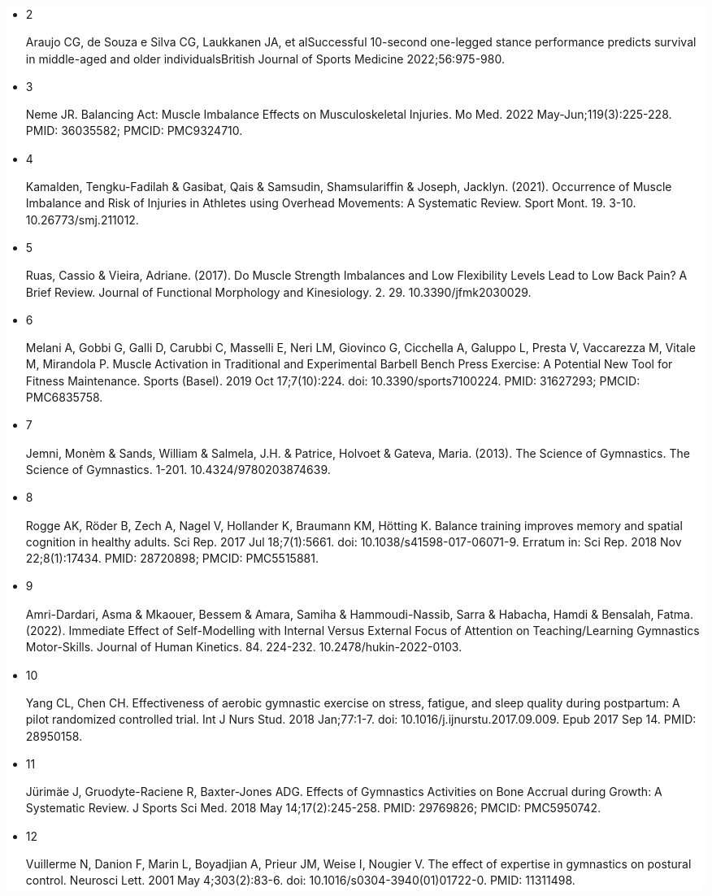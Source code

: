 - 2

  Araujo CG, de Souza e Silva CG, Laukkanen JA, et alSuccessful 10-second one-legged stance performance predicts survival in middle-aged and older individualsBritish Journal of Sports Medicine 2022;56:975-980.

- 3

  Neme JR. Balancing Act: Muscle Imbalance Effects on Musculoskeletal Injuries. Mo Med. 2022 May-Jun;119(3):225-228. PMID: 36035582; PMCID: PMC9324710.

- 4

  Kamalden, Tengku-Fadilah & Gasibat, Qais & Samsudin, Shamsulariffin & Joseph, Jacklyn. (2021). Occurrence of Muscle Imbalance and Risk of Injuries in Athletes using Overhead Movements: A Systematic Review. Sport Mont. 19. 3-10. 10.26773/smj.211012.

- 5

  Ruas, Cassio & Vieira, Adriane. (2017). Do Muscle Strength Imbalances and Low Flexibility Levels Lead to Low Back Pain? A Brief Review. Journal of Functional Morphology and Kinesiology. 2. 29. 10.3390/jfmk2030029.

- 6

  Melani A, Gobbi G, Galli D, Carubbi C, Masselli E, Neri LM, Giovinco G, Cicchella A, Galuppo L, Presta V, Vaccarezza M, Vitale M, Mirandola P. Muscle Activation in Traditional and Experimental Barbell Bench Press Exercise: A Potential New Tool for Fitness Maintenance. Sports (Basel). 2019 Oct 17;7(10):224. doi: 10.3390/sports7100224. PMID: 31627293; PMCID: PMC6835758.

- 7

  Jemni, Monèm & Sands, William & Salmela, J.H. & Patrice, Holvoet & Gateva, Maria. (2013). The Science of Gymnastics. The Science of Gymnastics. 1-201. 10.4324/9780203874639.

- 8

  Rogge AK, Röder B, Zech A, Nagel V, Hollander K, Braumann KM, Hötting K. Balance training improves memory and spatial cognition in healthy adults. Sci Rep. 2017 Jul 18;7(1):5661. doi: 10.1038/s41598-017-06071-9. Erratum in: Sci Rep. 2018 Nov 22;8(1):17434. PMID: 28720898; PMCID: PMC5515881.

- 9

  Amri-Dardari, Asma & Mkaouer, Bessem & Amara, Samiha & Hammoudi-Nassib, Sarra & Habacha, Hamdi & Bensalah, Fatma. (2022). Immediate Effect of Self-Modelling with Internal Versus External Focus of Attention on Teaching/Learning Gymnastics Motor-Skills. Journal of Human Kinetics. 84. 224-232. 10.2478/hukin-2022-0103.

- 10

  Yang CL, Chen CH. Effectiveness of aerobic gymnastic exercise on stress, fatigue, and sleep quality during postpartum: A pilot randomized controlled trial. Int J Nurs Stud. 2018 Jan;77:1-7. doi: 10.1016/j.ijnurstu.2017.09.009. Epub 2017 Sep 14. PMID: 28950158.

- 11

  Jürimäe J, Gruodyte-Raciene R, Baxter-Jones ADG. Effects of Gymnastics Activities on Bone Accrual during Growth: A Systematic Review. J Sports Sci Med. 2018 May 14;17(2):245-258. PMID: 29769826; PMCID: PMC5950742.

- 12

  Vuillerme N, Danion F, Marin L, Boyadjian A, Prieur JM, Weise I, Nougier V. The effect of expertise in gymnastics on postural control. Neurosci Lett. 2001 May 4;303(2):83-6. doi: 10.1016/s0304-3940(01)01722-0. PMID: 11311498.
